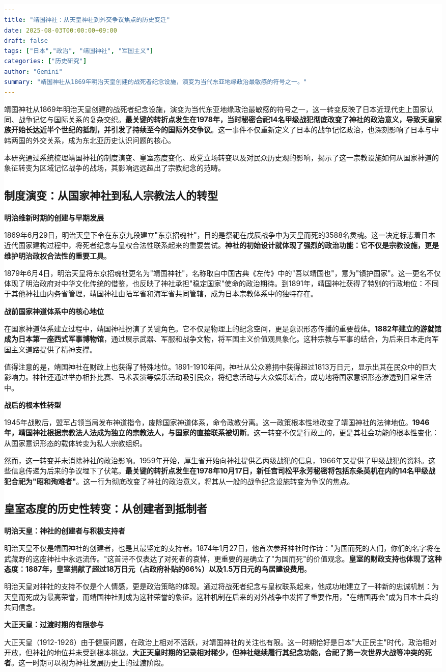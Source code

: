 ```yaml
---
title: "靖国神社：从天皇神社到外交争议焦点的历史变迁"
date: 2025-08-03T00:00:00+09:00
draft: false
tags: ["日本","政治", "靖国神社", "军国主义"]
categories: ["历史研究"]
author: "Gemini"
summary: "靖国神社从1869年明治天皇创建的战死者纪念设施，演变为当代东亚地缘政治最敏感的符号之一。"
---
```

靖国神社从1869年明治天皇创建的战死者纪念设施，演变为当代东亚地缘政治最敏感的符号之一，这一转变反映了日本近现代史上国家认同、战争记忆与国际关系的复杂交织。**最关键的转折点发生在1978年，当时秘密合祀14名甲级战犯彻底改变了神社的政治意义，导致天皇家族开始长达近半个世纪的抵制，并引发了持续至今的国际外交争议**。这一事件不仅重新定义了日本的战争记忆政治，也深刻影响了日本与中韩两国的外交关系，成为东北亚历史认识问题的核心。

本研究通过系统梳理靖国神社的制度演变、皇室态度变化、政党立场转变以及对民众历史观的影响，揭示了这一宗教设施如何从国家神道的象征转变为区域记忆战争的战场，其影响远远超出了宗教纪念的范畴。

## 制度演变：从国家神社到私人宗教法人的转型

**明治维新时期的创建与早期发展**

1869年6月29日，明治天皇下令在东京九段建立"东京招魂社"，目的是祭祀在戊辰战争中为天皇而死的3588名灵魂。这一决定标志着日本近代国家建构过程中，将死者纪念与皇权合法性联系起来的重要尝试。**神社的初始设计就体现了强烈的政治功能：它不仅是宗教设施，更是维护明治政权合法性的重要工具**。

1879年6月4日，明治天皇将东京招魂社更名为"靖国神社"，名称取自中国古典《左传》中的"吾以靖国也"，意为"镇护国家"。这一更名不仅体现了明治政府对中华文化传统的借鉴，也反映了神社承担"稳定国家"使命的政治期待。到1891年，靖国神社获得了特别的行政地位：不同于其他神社由内务省管理，靖国神社由陆军省和海军省共同管辖，成为日本宗教体系中的独特存在。

**战前国家神道体系中的核心地位**

在国家神道体系建立过程中，靖国神社扮演了关键角色。它不仅是物理上的纪念空间，更是意识形态传播的重要载体。**1882年建立的游就馆成为日本第一座西式军事博物馆**，通过展示武器、军服和战争文物，将军国主义价值观具象化。这种宗教与军事的结合，为后来日本走向军国主义道路提供了精神支撑。

值得注意的是，靖国神社在财政上也获得了特殊地位。1891-1910年间，神社从公众募捐中获得超过1813万日元，显示出其在民众中的巨大影响力。神社还通过举办相扑比赛、马术表演等娱乐活动吸引民众，将纪念活动与大众娱乐结合，成功地将国家意识形态渗透到日常生活中。

**战后的根本性转型**

1945年战败后，盟军占领当局发布神道指令，废除国家神道体系，命令政教分离。这一政策根本性地改变了靖国神社的法律地位。**1946年，靖国神社根据宗教法人法成为独立的宗教法人，与国家的直接联系被切断**。这一转变不仅是行政上的，更是其社会功能的根本性变化：从国家意识形态的载体转变为私人宗教组织。

然而，这一转变并未消除神社的政治影响。1959年开始，厚生省开始向神社提供乙丙级战犯的信息，1966年又提供了甲级战犯的资料。这些信息传递为后来的争议埋下了伏笔。**最关键的转折点发生在1978年10月17日，新任宫司松平永芳秘密将包括东条英机在内的14名甲级战犯合祀为"昭和殉难者"**。这一行为彻底改变了神社的政治意义，将其从一般的战争纪念设施转变为争议的焦点。

## 皇室态度的历史性转变：从创建者到抵制者

**明治天皇：神社的创建者与积极支持者**

明治天皇不仅是靖国神社的创建者，也是其最坚定的支持者。1874年1月27日，他首次参拜神社时作诗："为国而死的人们，你们的名字将在武藏野的这座神社中永远流传。"这首诗不仅表达了对死者的哀悼，更重要的是确立了"为国而死"的价值观念。**皇室的财政支持也体现了这种态度：1887年，皇室捐献了超过18万日元（占政府补贴的66%）以及1.5万日元的鸟居建设费用**。

明治天皇对神社的支持不仅是个人情感，更是政治策略的体现。通过将战死者纪念与皇权联系起来，他成功地建立了一种新的忠诚机制：为天皇而死成为最高荣誉，而靖国神社则成为这种荣誉的象征。这种机制在后来的对外战争中发挥了重要作用，"在靖国再会"成为日本士兵的共同信念。

**大正天皇：过渡时期的有限参与**

大正天皇（1912-1926）由于健康问题，在政治上相对不活跃，对靖国神社的关注也有限。这一时期恰好是日本"大正民主"时代，政治相对开放，但神社的地位并未受到根本挑战。**大正天皇时期的记录相对稀少，但神社继续履行其纪念功能，合祀了第一次世界大战等冲突的死者**。这一时期可以视为神社发展历史上的过渡阶段。
